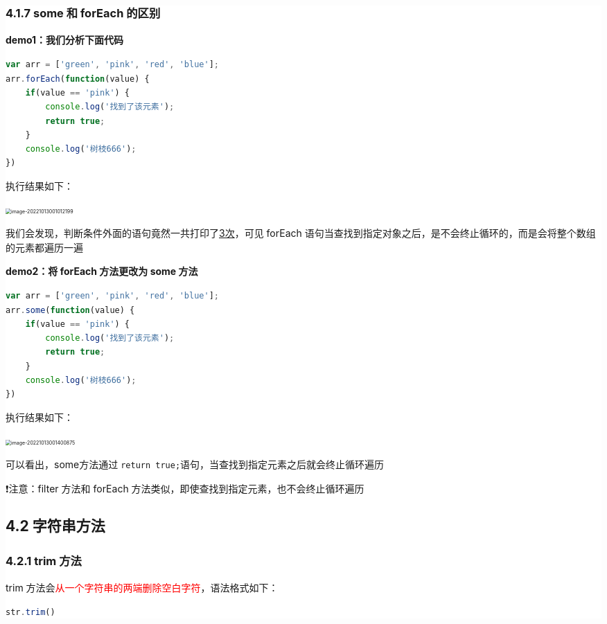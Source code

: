 

### 4.1.7 some 和 forEach 的区别

**demo1：我们分析下面代码**

```js
var arr = ['green', 'pink', 'red', 'blue'];
arr.forEach(function(value) {
    if(value == 'pink') {
        console.log('找到了该元素');
        return true;
    }
    console.log('树枝666');
})
```

执行结果如下：

<img src="https://theblogimage.oss-cn-fuzhou.aliyuncs.com/imagefortypora/image-20221013001012199.png" alt="image-20221013001012199" style="zoom:50%;" />

我们会发现，判断条件外面的语句竟然一共打印了<u>3次</u>，可见 forEach 语句当查找到指定对象之后，是不会终止循环的，而是会将整个数组的元素都遍历一遍



**demo2：将 forEach 方法更改为 some 方法**

```js
var arr = ['green', 'pink', 'red', 'blue'];
arr.some(function(value) {
    if(value == 'pink') {
        console.log('找到了该元素');
        return true;
    }
    console.log('树枝666');
})
```

执行结果如下：

<img src="https://theblogimage.oss-cn-fuzhou.aliyuncs.com/imagefortypora/image-20221013001400875.png" alt="image-20221013001400875" style="zoom:50%;" />

可以看出，some方法通过 `return true;`语句，当查找到指定元素之后就会终止循环遍历

:heavy_exclamation_mark:注意：filter 方法和 forEach 方法类似，即使查找到指定元素，也不会终止循环遍历



## 4.2 字符串方法

### 4.2.1 trim 方法

trim 方法会<font color="red">从一个字符串的两端删除空白字符</font>，语法格式如下：

```js
str.trim()
```
